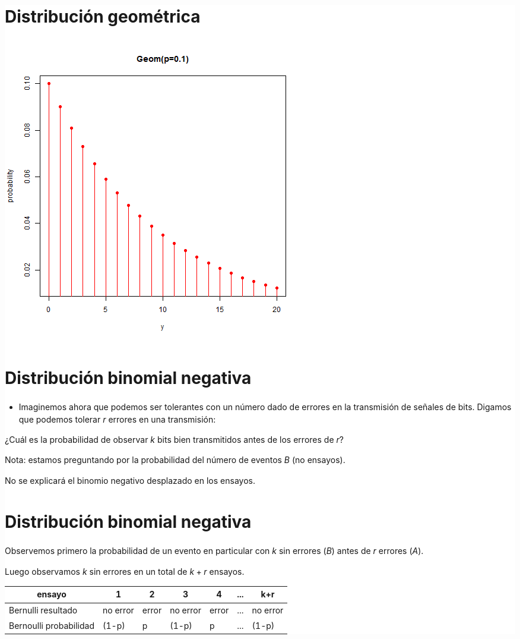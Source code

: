 Distribución geométrica
======================================================

![plot of chunk unnamed-chunk-7](Capitulo6-figure/unnamed-chunk-7-1.png)


Distribución binomial negativa
======================================================

- Imaginemos ahora que podemos ser tolerantes con un número dado de errores en la transmisión de señales de bits. Digamos que podemos tolerar $r$ errores en una transmisión:

¿Cuál es la probabilidad de observar $k$ bits bien transmitidos antes de los errores de $r$?

Nota: estamos preguntando por la probabilidad del número de eventos $B$ (no ensayos).

No se explicará el binomio negativo desplazado en los ensayos.

Distribución binomial negativa
======================================================

Observemos primero la probabilidad de un evento en particular con $k$ sin errores ($B$) antes de $r$ errores ($A$).

Luego observamos $k$ sin errores en un total de $k + r$ ensayos.


|ensayo| 1 | 2  | 3 | 4 | ... | k+r |
| ------- | ------- | -------  | ------- | ------- | ------- | ------- |
|Bernulli resultado | no error | error | no error | error |  ...  | no error |
|Bernoulli probabilidad | (1-p) | p  | (1-p) | p |  ...  | (1-p) |

